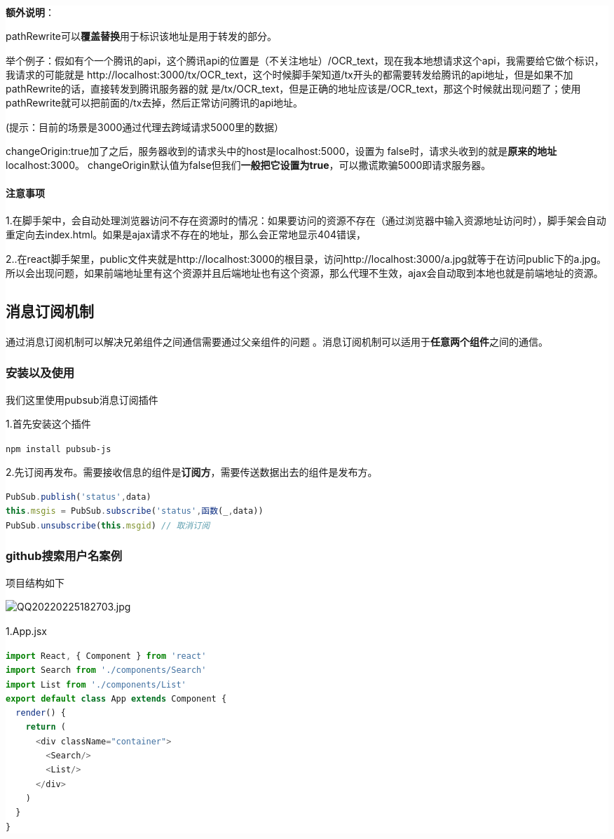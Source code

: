 **额外说明**：

​	pathRewrite可以**覆盖替换**用于标识该地址是用于转发的部分。

​		举个例子：假如有个一个腾讯的api，这个腾讯api的位置是（不关注地址）/OCR_text，现在我本地想请求这个api，我需要给它做个标识，我请求的可能就是	http://localhost:3000/tx/OCR_text，这个时候脚手架知道/tx开头的都需要转发给腾讯的api地址，但是如果不加pathRewrite的话，直接转发到腾讯服务器的就	是/tx/OCR_text，但是正确的地址应该是/OCR_text，那这个时候就出现问题了；使用pathRewrite就可以把前面的/tx去掉，然后正常访问腾讯的api地址。



(提示：目前的场景是3000通过代理去跨域请求5000里的数据）

changeOrigin:true加了之后，服务器收到的请求头中的host是localhost:5000，设置为     	false时，请求头收到的就是**原来的地址**localhost:3000。
	changeOrigin默认值为false但我们**一般把它设置为true**，可以撒谎欺骗5000即请求服务器。

#### 注意事项

1.在脚手架中，会自动处理浏览器访问不存在资源时的情况：如果要访问的资源不存在（通过浏览器中输入资源地址访问时），脚手架会自动重定向去index.html。如果是ajax请求不存在的地址，那么会正常地显示404错误，

2..在react脚手架里，public文件夹就是http://localhost:3000的根目录，访问http://localhost:3000/a.jpg就等于在访问public下的a.jpg。所以会出现问题，如果前端地址里有这个资源并且后端地址也有这个资源，那么代理不生效，ajax会自动取到本地也就是前端地址的资源。

## 消息订阅机制

通过消息订阅机制可以解决兄弟组件之间通信需要通过父亲组件的问题 。消息订阅机制可以适用于**任意两个组件**之间的通信。

### 安装以及使用

我们这里使用pubsub消息订阅插件

1.首先安装这个插件

```shell
npm install pubsub-js
```

2.先订阅再发布。需要接收信息的组件是**订阅方**，需要传送数据出去的组件是发布方。

```js
PubSub.publish('status',data)
this.msgis = PubSub.subscribe('status',函数(_,data))
PubSub.unsubscribe(this.msgid) // 取消订阅
```

### github搜索用户名案例

项目结构如下

![QQ20220225182703.jpg](https://img.pterclub.com/images/2022/02/25/QQ20220225182703.jpg)

1.App.jsx

```js
import React, { Component } from 'react'
import Search from './components/Search'
import List from './components/List'
export default class App extends Component {
  render() {
    return (
      <div className="container">
        <Search/>
        <List/>
      </div>
    )
  }
}
```
